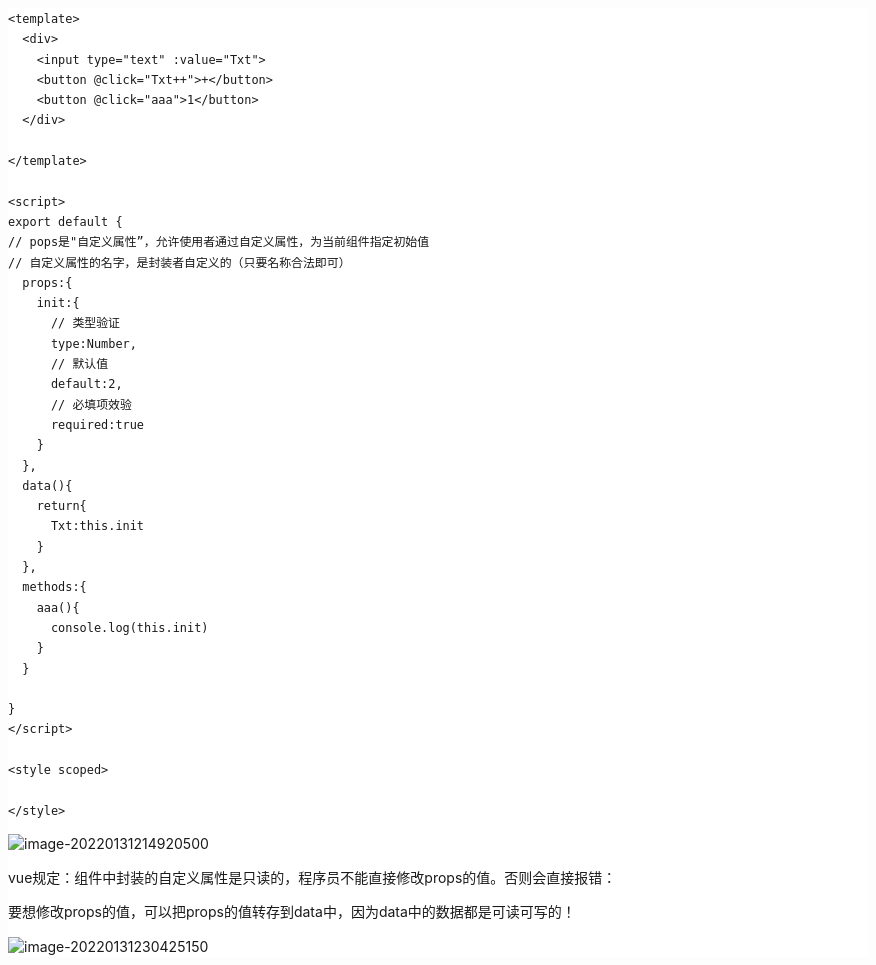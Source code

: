 ```js
```

```vue
<template>
  <div>
    <input type="text" :value="Txt">
    <button @click="Txt++">+</button>
    <button @click="aaa">1</button>
  </div>

</template>

<script>
export default {
// pops是"自定义属性”，允许使用者通过自定义属性，为当前组件指定初始值
// 自定义属性的名字，是封装者自定义的（只要名称合法即可）
  props:{
    init:{
      // 类型验证
      type:Number,
      // 默认值
      default:2,
      // 必填项效验
      required:true
    }
  },
  data(){
    return{
      Txt:this.init
    }
  },
  methods:{
    aaa(){
      console.log(this.init)
    }
  }

}
</script>

<style scoped>

</style>
```

![image-20220131214920500](C:\Users\move\AppData\Roaming\Typora\typora-user-images\image-20220131214920500.png)

vue规定：组件中封装的自定义属性是只读的，程序员不能直接修改props的值。否则会直接报错：

要想修改props的值，可以把props的值转存到data中，因为data中的数据都是可读可写的！

![image-20220131230425150](C:\Users\move\AppData\Roaming\Typora\typora-user-images\image-20220131230425150.png)
